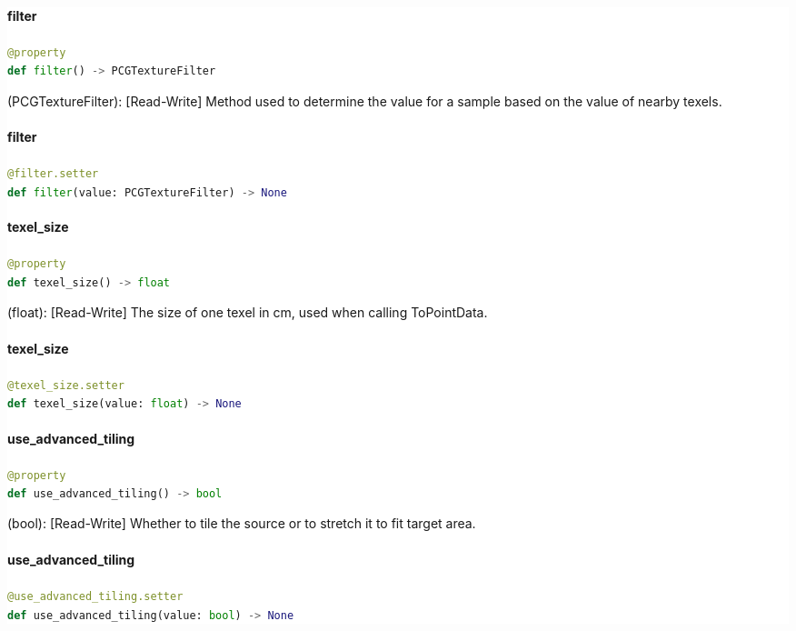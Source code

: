 <a id="unreal.PCGTextureSamplerSettings.filter"></a>

#### filter

```python
@property
def filter() -> PCGTextureFilter
```

(PCGTextureFilter):  [Read-Write] Method used to determine the value for a sample based on the value of nearby texels.

<a id="unreal.PCGTextureSamplerSettings.filter"></a>

#### filter

```python
@filter.setter
def filter(value: PCGTextureFilter) -> None
```

<a id="unreal.PCGTextureSamplerSettings.texel_size"></a>

#### texel_size

```python
@property
def texel_size() -> float
```

(float):  [Read-Write] The size of one texel in cm, used when calling ToPointData.

<a id="unreal.PCGTextureSamplerSettings.texel_size"></a>

#### texel_size

```python
@texel_size.setter
def texel_size(value: float) -> None
```

<a id="unreal.PCGTextureSamplerSettings.use_advanced_tiling"></a>

#### use_advanced_tiling

```python
@property
def use_advanced_tiling() -> bool
```

(bool):  [Read-Write] Whether to tile the source or to stretch it to fit target area.

<a id="unreal.PCGTextureSamplerSettings.use_advanced_tiling"></a>

#### use_advanced_tiling

```python
@use_advanced_tiling.setter
def use_advanced_tiling(value: bool) -> None
```
